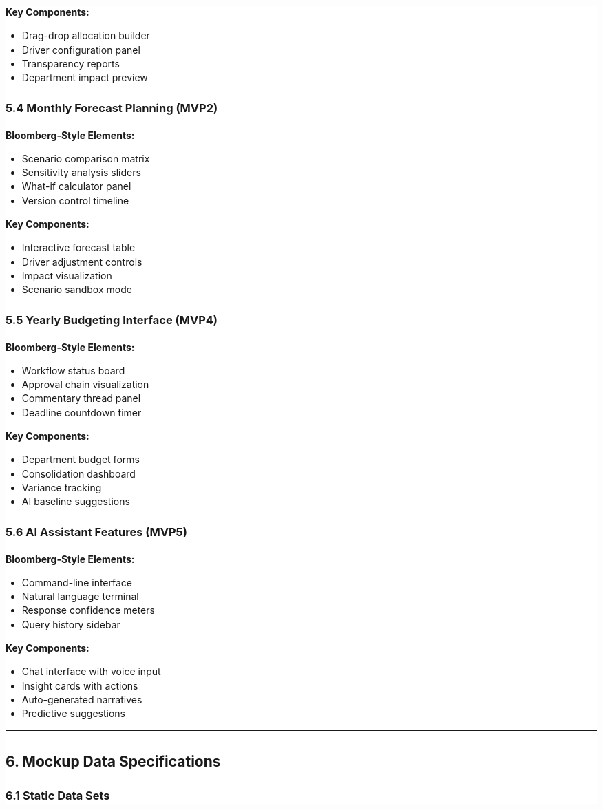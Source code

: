 **Key Components:**
- Drag-drop allocation builder
- Driver configuration panel
- Transparency reports
- Department impact preview

### 5.4 Monthly Forecast Planning (MVP2)

**Bloomberg-Style Elements:**
- Scenario comparison matrix
- Sensitivity analysis sliders
- What-if calculator panel
- Version control timeline

**Key Components:**
- Interactive forecast table
- Driver adjustment controls
- Impact visualization
- Scenario sandbox mode

### 5.5 Yearly Budgeting Interface (MVP4)

**Bloomberg-Style Elements:**
- Workflow status board
- Approval chain visualization
- Commentary thread panel
- Deadline countdown timer

**Key Components:**
- Department budget forms
- Consolidation dashboard
- Variance tracking
- AI baseline suggestions

### 5.6 AI Assistant Features (MVP5)

**Bloomberg-Style Elements:**
- Command-line interface
- Natural language terminal
- Response confidence meters
- Query history sidebar

**Key Components:**
- Chat interface with voice input
- Insight cards with actions
- Auto-generated narratives
- Predictive suggestions

---

## 6. Mockup Data Specifications

### 6.1 Static Data Sets

